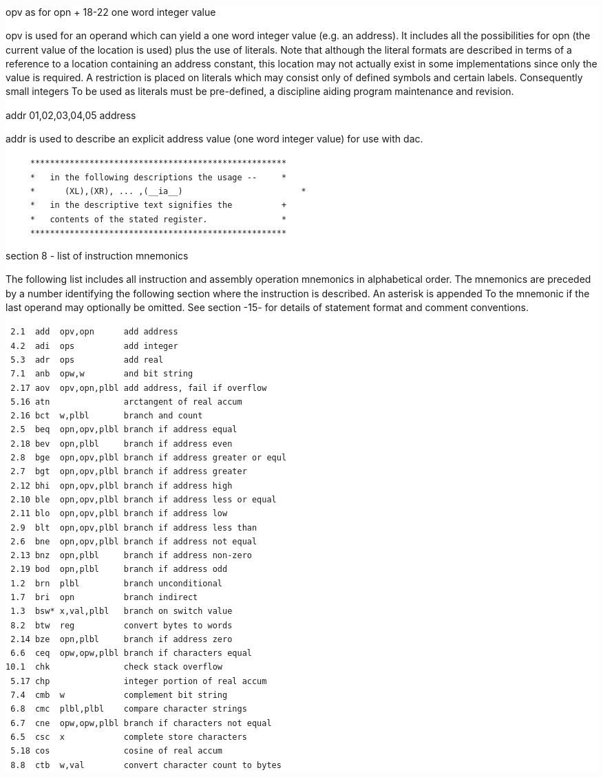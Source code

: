 opv  as for opn + 18-22         one word integer value

opv is used for an operand which can yield a one word integer value (e.g. an
address). It includes all the possibilities for opn (the current value of the
location is used) plus the use of literals. Note that although the literal
formats are described in terms of a reference to a location containing an
address constant, this location may not actually exist in some implementations
since only the value is required. A restriction is placed on literals which may
consist only of defined symbols and certain labels. Consequently small integers
To be used as literals must be pre-defined, a discipline aiding program
maintenance and revision.

addr 01,02,03,04,05             address

addr is used to describe an explicit address value (one word integer value) for
use with dac.

```
     ****************************************************
     *   in the following descriptions the usage --     *
     *      (XL),(XR), ... ,(__ia__)                        *
     *   in the descriptive text signifies the          +
     *   contents of the stated register.               *
     ****************************************************
```

section 8 - list of instruction mnemonics

The following list includes all instruction and assembly operation mnemonics in
alphabetical order.  The mnemonics are preceded by a number identifying the
following section where the instruction is described.  An asterisk is appended
To the mnemonic if the last operand may optionally be omitted.  See section -15-
for details of statement format and comment conventions.

```
 2.1  add  opv,opn      add address
 4.2  adi  ops          add integer
 5.3  adr  ops          add real
 7.1  anb  opw,w        and bit string
 2.17 aov  opv,opn,plbl add address, fail if overflow
 5.16 atn               arctangent of real accum
 2.16 bct  w,plbl       branch and count
 2.5  beq  opn,opv,plbl branch if address equal
 2.18 bev  opn,plbl     branch if address even
 2.8  bge  opn,opv,plbl branch if address greater or equl
 2.7  bgt  opn,opv,plbl branch if address greater
 2.12 bhi  opn,opv,plbl branch if address high
 2.10 ble  opn,opv,plbl branch if address less or equal
 2.11 blo  opn,opv,plbl branch if address low
 2.9  blt  opn,opv,plbl branch if address less than
 2.6  bne  opn,opv,plbl branch if address not equal
 2.13 bnz  opn,plbl     branch if address non-zero
 2.19 bod  opn,plbl     branch if address odd
 1.2  brn  plbl         branch unconditional
 1.7  bri  opn          branch indirect
 1.3  bsw* x,val,plbl   branch on switch value
 8.2  btw  reg          convert bytes to words
 2.14 bze  opn,plbl     branch if address zero
 6.6  ceq  opw,opw,plbl branch if characters equal
10.1  chk               check stack overflow
 5.17 chp               integer portion of real accum
 7.4  cmb  w            complement bit string
 6.8  cmc  plbl,plbl    compare character strings
 6.7  cne  opw,opw,plbl branch if characters not equal
 6.5  csc  x            complete store characters
 5.18 cos               cosine of real accum
 8.8  ctb  w,val        convert character count to bytes
```